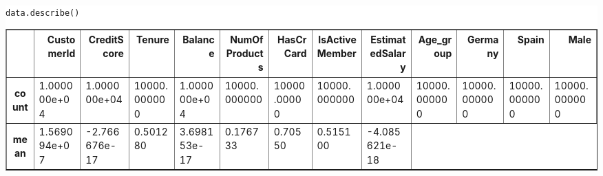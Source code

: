 


```python
data.describe()
```




<div>
<style scoped>
    .dataframe tbody tr th:only-of-type {
        vertical-align: middle;
    }

    .dataframe tbody tr th {
        vertical-align: top;
    }

    .dataframe thead th {
        text-align: right;
    }
</style>
<table border="1" class="dataframe">
  <thead>
    <tr style="text-align: right;">
      <th></th>
      <th>CustomerId</th>
      <th>CreditScore</th>
      <th>Tenure</th>
      <th>Balance</th>
      <th>NumOfProducts</th>
      <th>HasCrCard</th>
      <th>IsActiveMember</th>
      <th>EstimatedSalary</th>
      <th>Age_group</th>
      <th>Germany</th>
      <th>Spain</th>
      <th>Male</th>
    </tr>
  </thead>
  <tbody>
    <tr>
      <th>count</th>
      <td>1.000000e+04</td>
      <td>1.000000e+04</td>
      <td>10000.000000</td>
      <td>1.000000e+04</td>
      <td>10000.000000</td>
      <td>10000.00000</td>
      <td>10000.000000</td>
      <td>1.000000e+04</td>
      <td>10000.000000</td>
      <td>10000.000000</td>
      <td>10000.000000</td>
      <td>10000.000000</td>
    </tr>
    <tr>
      <th>mean</th>
      <td>1.569094e+07</td>
      <td>-2.766676e-17</td>
      <td>0.501280</td>
      <td>3.698153e-17</td>
      <td>0.176733</td>
      <td>0.70550</td>
      <td>0.515100</td>
      <td>-4.085621e-18</td>